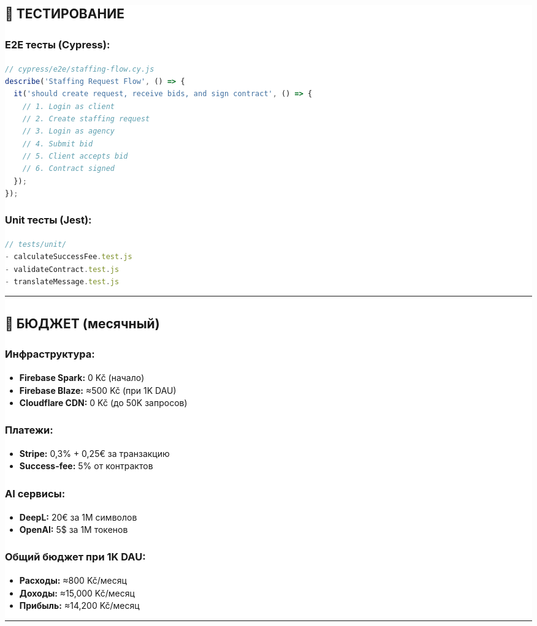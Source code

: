 
## 🧪 ТЕСТИРОВАНИЕ

### E2E тесты (Cypress):
```javascript
// cypress/e2e/staffing-flow.cy.js
describe('Staffing Request Flow', () => {
  it('should create request, receive bids, and sign contract', () => {
    // 1. Login as client
    // 2. Create staffing request
    // 3. Login as agency
    // 4. Submit bid
    // 5. Client accepts bid
    // 6. Contract signed
  });
});
```

### Unit тесты (Jest):
```javascript
// tests/unit/
- calculateSuccessFee.test.js
- validateContract.test.js  
- translateMessage.test.js
```

---

## 💸 БЮДЖЕТ (месячный)

### Инфраструктура:
- **Firebase Spark:** 0 Kč (начало)
- **Firebase Blaze:** ≈500 Kč (при 1K DAU)
- **Cloudflare CDN:** 0 Kč (до 50K запросов)

### Платежи:
- **Stripe:** 0,3% + 0,25€ за транзакцию
- **Success-fee:** 5% от контрактов

### AI сервисы:
- **DeepL:** 20€ за 1M символов
- **OpenAI:** 5$ за 1M токенов

### Общий бюджет при 1K DAU:
- **Расходы:** ≈800 Kč/месяц
- **Доходы:** ≈15,000 Kč/месяц
- **Прибыль:** ≈14,200 Kč/месяц

---
